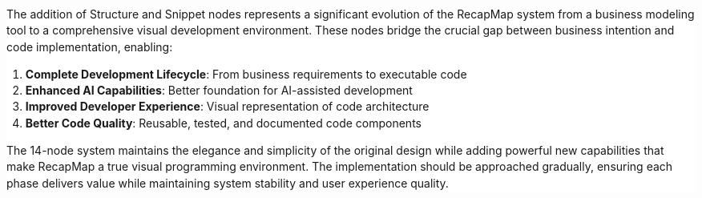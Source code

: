 The addition of Structure and Snippet nodes represents a significant evolution of the RecapMap system from a business modeling tool to a comprehensive visual development environment. These nodes bridge the crucial gap between business intention and code implementation, enabling:

1. **Complete Development Lifecycle**: From business requirements to executable code
2. **Enhanced AI Capabilities**: Better foundation for AI-assisted development  
3. **Improved Developer Experience**: Visual representation of code architecture
4. **Better Code Quality**: Reusable, tested, and documented code components

The 14-node system maintains the elegance and simplicity of the original design while adding powerful new capabilities that make RecapMap a true visual programming environment. The implementation should be approached gradually, ensuring each phase delivers value while maintaining system stability and user experience quality.
